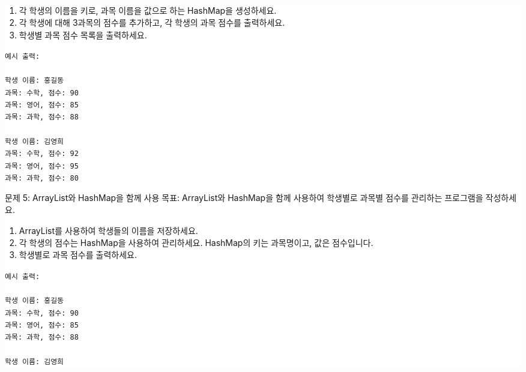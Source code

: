 1. 각 학생의 이름을 키로, 과목 이름을 값으로 하는 HashMap을 생성하세요.
2. 각 학생에 대해 3과목의 점수를 추가하고, 각 학생의 과목 점수를 출력하세요.
3. 학생별 과목 점수 목록을 출력하세요.

```bash
예시 출력:

학생 이름: 홍길동
과목: 수학, 점수: 90
과목: 영어, 점수: 85
과목: 과학, 점수: 88

학생 이름: 김영희
과목: 수학, 점수: 92
과목: 영어, 점수: 95
과목: 과학, 점수: 80
```


문제 5: ArrayList와 HashMap을 함께 사용
목표: ArrayList와 HashMap을 함께 사용하여 학생별로 과목별 점수를 관리하는 프로그램을 작성하세요.

1. ArrayList를 사용하여 학생들의 이름을 저장하세요.
2. 각 학생의 점수는 HashMap을 사용하여 관리하세요. HashMap의 키는 과목명이고, 값은 점수입니다.
3. 학생별로 과목 점수를 출력하세요.

```bash
예시 출력:

학생 이름: 홍길동
과목: 수학, 점수: 90
과목: 영어, 점수: 85
과목: 과학, 점수: 88

학생 이름: 김영희

